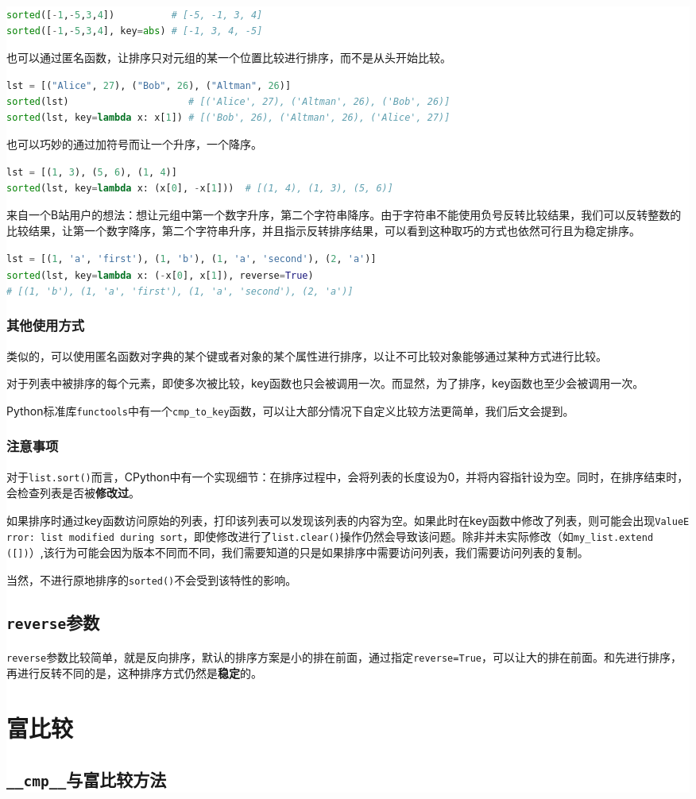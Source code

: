 ```python
sorted([-1,-5,3,4])          # [-5, -1, 3, 4]
sorted([-1,-5,3,4], key=abs) # [-1, 3, 4, -5]
```

也可以通过匿名函数，让排序只对元组的某一个位置比较进行排序，而不是从头开始比较。

```python
lst = [("Alice", 27), ("Bob", 26), ("Altman", 26)]
sorted(lst)                     # [('Alice', 27), ('Altman', 26), ('Bob', 26)]
sorted(lst, key=lambda x: x[1]) # [('Bob', 26), ('Altman', 26), ('Alice', 27)]
```

也可以巧妙的通过加符号而让一个升序，一个降序。

```python
lst = [(1, 3), (5, 6), (1, 4)]
sorted(lst, key=lambda x: (x[0], -x[1]))  # [(1, 4), (1, 3), (5, 6)]
```

来自一个B站用户的想法：想让元组中第一个数字升序，第二个字符串降序。由于字符串不能使用负号反转比较结果，我们可以反转整数的比较结果，让第一个数字降序，第二个字符串升序，并且指示反转排序结果，可以看到这种取巧的方式也依然可行且为稳定排序。

```python
lst = [(1, 'a', 'first'), (1, 'b'), (1, 'a', 'second'), (2, 'a')]
sorted(lst, key=lambda x: (-x[0], x[1]), reverse=True)
# [(1, 'b'), (1, 'a', 'first'), (1, 'a', 'second'), (2, 'a')]
```

### 其他使用方式

类似的，可以使用匿名函数对字典的某个键或者对象的某个属性进行排序，以让不可比较对象能够通过某种方式进行比较。

对于列表中被排序的每个元素，即使多次被比较，key函数也只会被调用一次。而显然，为了排序，key函数也至少会被调用一次。

Python标准库`functools`中有一个`cmp_to_key`函数，可以让大部分情况下自定义比较方法更简单，我们后文会提到。

### 注意事项

对于`list.sort()`而言，CPython中有一个实现细节：在排序过程中，会将列表的长度设为0，并将内容指针设为空。同时，在排序结束时，会检查列表是否被**修改过**。

如果排序时通过key函数访问原始的列表，打印该列表可以发现该列表的内容为空。如果此时在key函数中修改了列表，则可能会出现`ValueError: list modified during sort`，即使修改进行了`list.clear()`操作仍然会导致该问题。除非并未实际修改（如`my_list.extend([])`）,该行为可能会因为版本不同而不同，我们需要知道的只是如果排序中需要访问列表，我们需要访问列表的复制。

当然，不进行原地排序的`sorted()`不会受到该特性的影响。

## `reverse`参数

`reverse`参数比较简单，就是反向排序，默认的排序方案是小的排在前面，通过指定`reverse=True`，可以让大的排在前面。和先进行排序，再进行反转不同的是，这种排序方式仍然是**稳定**的。

# 富比较

## `__cmp__`与富比较方法
